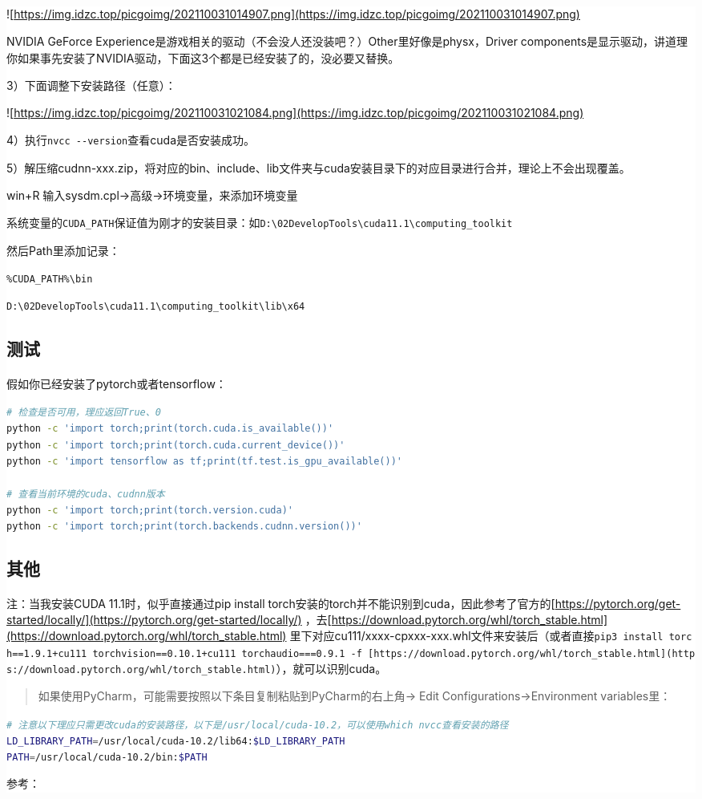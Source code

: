 ![https://img.idzc.top/picgoimg/202110031014907.png](https://img.idzc.top/picgoimg/202110031014907.png)

NVIDIA GeForce Experience是游戏相关的驱动（不会没人还没装吧？）Other里好像是physx，Driver components是显示驱动，讲道理你如果事先安装了NVIDIA驱动，下面这3个都是已经安装了的，没必要又替换。

3）下面调整下安装路径（任意）：

![https://img.idzc.top/picgoimg/202110031021084.png](https://img.idzc.top/picgoimg/202110031021084.png)

4）执行`nvcc --version`查看cuda是否安装成功。

5）解压缩cudnn-xxx.zip，将对应的bin、include、lib文件夹与cuda安装目录下的对应目录进行合并，理论上不会出现覆盖。

win+R 输入sysdm.cpl→高级→环境变量，来添加环境变量

系统变量的`CUDA_PATH`保证值为刚才的安装目录：如`D:\02DevelopTools\cuda11.1\computing_toolkit`

然后Path里添加记录：

`%CUDA_PATH%\bin`

`D:\02DevelopTools\cuda11.1\computing_toolkit\lib\x64`

## 测试

假如你已经安装了pytorch或者tensorflow：

```bash
# 检查是否可用，理应返回True、0
python -c 'import torch;print(torch.cuda.is_available())'
python -c 'import torch;print(torch.cuda.current_device())'
python -c 'import tensorflow as tf;print(tf.test.is_gpu_available())'

# 查看当前环境的cuda、cudnn版本
python -c 'import torch;print(torch.version.cuda)'
python -c 'import torch;print(torch.backends.cudnn.version())'
```

## 其他

注：当我安装CUDA 11.1时，似乎直接通过pip install torch安装的torch并不能识别到cuda，因此参考了官方的[https://pytorch.org/get-started/locally/](https://pytorch.org/get-started/locally/) ，去[https://download.pytorch.org/whl/torch_stable.html](https://download.pytorch.org/whl/torch_stable.html) 里下对应cu111/xxxx-cpxxx-xxx.whl文件来安装后（或者直接`pip3 install torch==1.9.1+cu111 torchvision==0.10.1+cu111 torchaudio===0.9.1 -f [https://download.pytorch.org/whl/torch_stable.html](https://download.pytorch.org/whl/torch_stable.html)`），就可以识别cuda。

> 如果使用PyCharm，可能需要按照以下条目复制粘贴到PyCharm的右上角→ Edit Configurations→Environment  variables里：
> 

```bash
# 注意以下理应只需更改cuda的安装路径，以下是/usr/local/cuda-10.2，可以使用which nvcc查看安装的路径
LD_LIBRARY_PATH=/usr/local/cuda-10.2/lib64:$LD_LIBRARY_PATH
PATH=/usr/local/cuda-10.2/bin:$PATH
```

参考：
